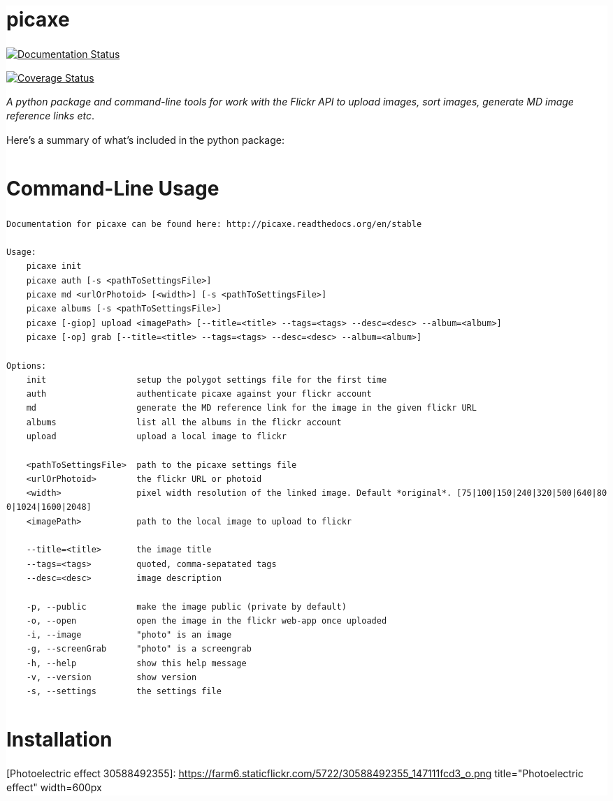 picaxe
======

[![Documentation Status](https://readthedocs.org/projects/picaxe/badge/)](http://picaxe.readthedocs.io/en/latest/?badge)

[![Coverage Status](https://cdn.rawgit.com/thespacedoctor/picaxe/master/coverage.svg)](https://cdn.rawgit.com/thespacedoctor/picaxe/master/htmlcov/index.html)

*A python package and command-line tools for work with the Flickr API to upload images, sort images, generate MD image reference links etc*.

Here’s a summary of what’s included in the python package:

Command-Line Usage
==================

``` sourceCode
Documentation for picaxe can be found here: http://picaxe.readthedocs.org/en/stable

Usage:
    picaxe init
    picaxe auth [-s <pathToSettingsFile>]
    picaxe md <urlOrPhotoid> [<width>] [-s <pathToSettingsFile>]
    picaxe albums [-s <pathToSettingsFile>]
    picaxe [-giop] upload <imagePath> [--title=<title> --tags=<tags> --desc=<desc> --album=<album>]
    picaxe [-op] grab [--title=<title> --tags=<tags> --desc=<desc> --album=<album>]

Options:
    init                  setup the polygot settings file for the first time
    auth                  authenticate picaxe against your flickr account
    md                    generate the MD reference link for the image in the given flickr URL
    albums                list all the albums in the flickr account
    upload                upload a local image to flickr

    <pathToSettingsFile>  path to the picaxe settings file
    <urlOrPhotoid>        the flickr URL or photoid
    <width>               pixel width resolution of the linked image. Default *original*. [75|100|150|240|320|500|640|800|1024|1600|2048]
    <imagePath>           path to the local image to upload to flickr

    --title=<title>       the image title
    --tags=<tags>         quoted, comma-sepatated tags
    --desc=<desc>         image description

    -p, --public          make the image public (private by default)
    -o, --open            open the image in the flickr web-app once uploaded
    -i, --image           "photo" is an image
    -g, --screenGrab      "photo" is a screengrab
    -h, --help            show this help message
    -v, --version         show version
    -s, --settings        the settings file
```

Installation
============


[Photoelectric effect 30588492355]: https://farm6.staticflickr.com/5722/30588492355_147111fcd3_o.png title="Photoelectric effect" width=600px 